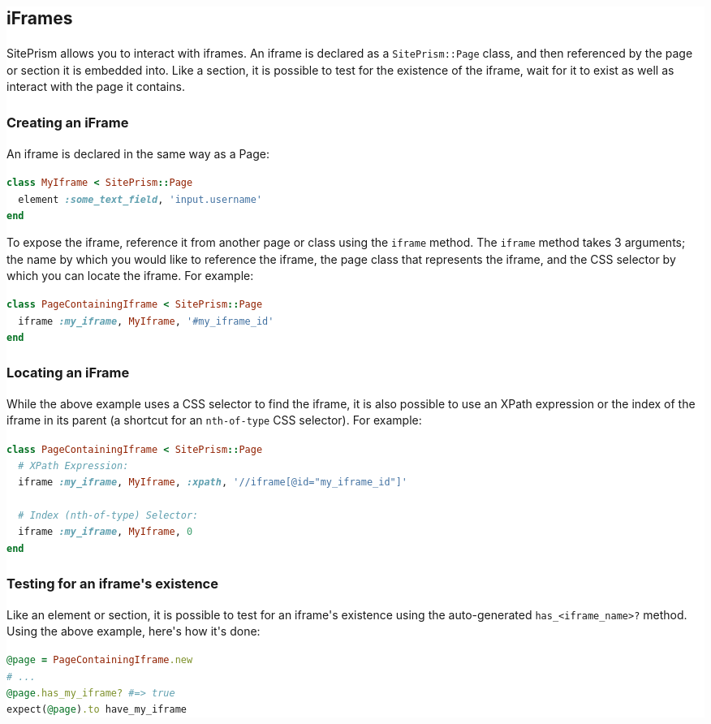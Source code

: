 ## iFrames

SitePrism allows you to interact with iframes. An iframe is declared as
a `SitePrism::Page` class, and then referenced by the page or section it
is embedded into. Like a section, it is possible to test for the
existence of the iframe, wait for it to exist as well as interact with
the page it contains.

### Creating an iFrame

An iframe is declared in the same way as a Page:

```ruby
class MyIframe < SitePrism::Page
  element :some_text_field, 'input.username'
end
```

To expose the iframe, reference it from another page or class using the `iframe`
method. The `iframe` method takes 3 arguments; the name by which you
would like to reference the iframe, the page class that represents the
iframe, and the CSS selector by which you can locate the iframe. For example:

```ruby
class PageContainingIframe < SitePrism::Page
  iframe :my_iframe, MyIframe, '#my_iframe_id'
end
```

### Locating an iFrame

While the above example uses a CSS selector to find the iframe, it is also
possible to use an XPath expression or the index of the iframe in its parent
(a shortcut for an `nth-of-type` CSS selector). For example:

```ruby
class PageContainingIframe < SitePrism::Page
  # XPath Expression:
  iframe :my_iframe, MyIframe, :xpath, '//iframe[@id="my_iframe_id"]'

  # Index (nth-of-type) Selector:
  iframe :my_iframe, MyIframe, 0
end
```

### Testing for an iframe's existence

Like an element or section, it is possible to test for an iframe's
existence using the auto-generated `has_<iframe_name>?` method. Using
the above example, here's how it's done:

```ruby
@page = PageContainingIframe.new
# ...
@page.has_my_iframe? #=> true
expect(@page).to have_my_iframe
```
